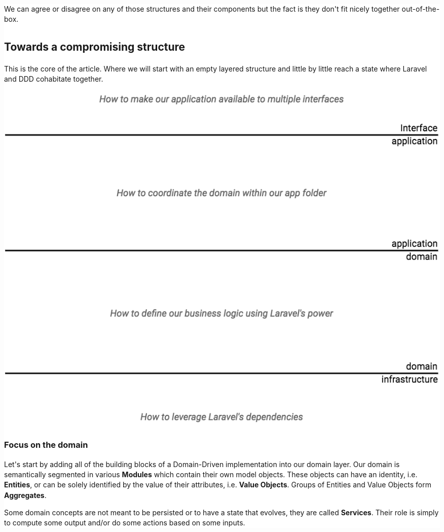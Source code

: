 We can agree or disagree on any of those structures and their components but the fact is they don't fit nicely together out-of-the-box.

## Towards a compromising structure
This is the core of the article. Where we will start with an empty layered structure and little by little reach a state where Laravel and DDD cohabitate together.

![Empty layered structure](./Compromising-layered-architecture-0.png#w90)

### Focus on the domain
Let's start by adding all of the building blocks of a Domain-Driven implementation into our domain layer. Our domain is semantically segmented in various **Modules** which contain their own model objects. These objects can have an identity, i.e. **Entities**, or can be solely identified by the value of their attributes, i.e. **Value Objects**. Groups of Entities and Value Objects form **Aggregates**. 

Some domain concepts are not meant to be persisted or to have a state that evolves, they are called **Services**. Their role is simply to compute some output and/or do some actions based on some inputs.
